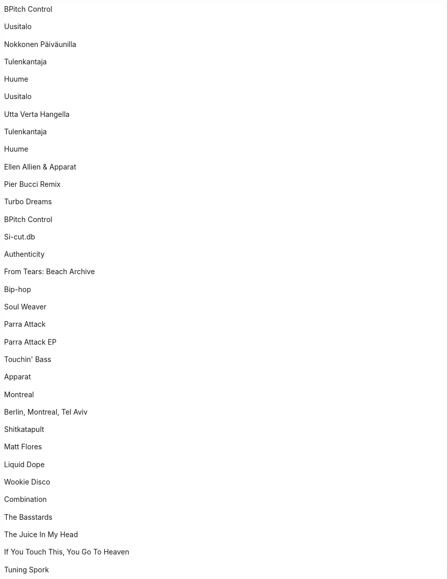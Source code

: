 BPitch Control

Uusitalo

Nokkonen Päiväunilla

Tulenkantaja

Huume

Uusitalo

Utta Verta Hangella

Tulenkantaja

Huume

Ellen Allien & Apparat

Pier Bucci Remix

Turbo Dreams

BPitch Control

Si-cut.db

Authenticity

From Tears: Beach Archive

Bip-hop

Soul Weaver

Parra Attack

Parra Attack EP

Touchin' Bass

Apparat

Montreal

Berlin, Montreal, Tel Aviv

Shitkatapult

Matt Flores

Liquid Dope

Wookie Disco

Combination

The Basstards

The Juice In My Head

If You Touch This, You Go To Heaven

Tuning Spork
